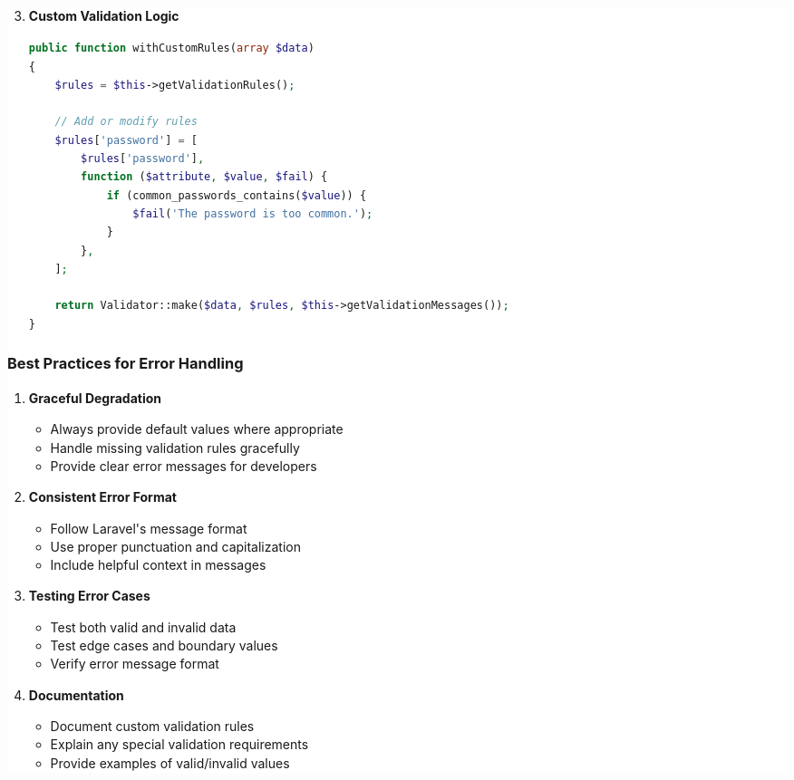 3. **Custom Validation Logic**
   ```php
   public function withCustomRules(array $data)
   {
       $rules = $this->getValidationRules();

       // Add or modify rules
       $rules['password'] = [
           $rules['password'],
           function ($attribute, $value, $fail) {
               if (common_passwords_contains($value)) {
                   $fail('The password is too common.');
               }
           },
       ];

       return Validator::make($data, $rules, $this->getValidationMessages());
   }
   ```

### Best Practices for Error Handling

1. **Graceful Degradation**
   - Always provide default values where appropriate
   - Handle missing validation rules gracefully
   - Provide clear error messages for developers

2. **Consistent Error Format**
   - Follow Laravel's message format
   - Use proper punctuation and capitalization
   - Include helpful context in messages

3. **Testing Error Cases**
   - Test both valid and invalid data
   - Test edge cases and boundary values
   - Verify error message format

4. **Documentation**
   - Document custom validation rules
   - Explain any special validation requirements
   - Provide examples of valid/invalid values
